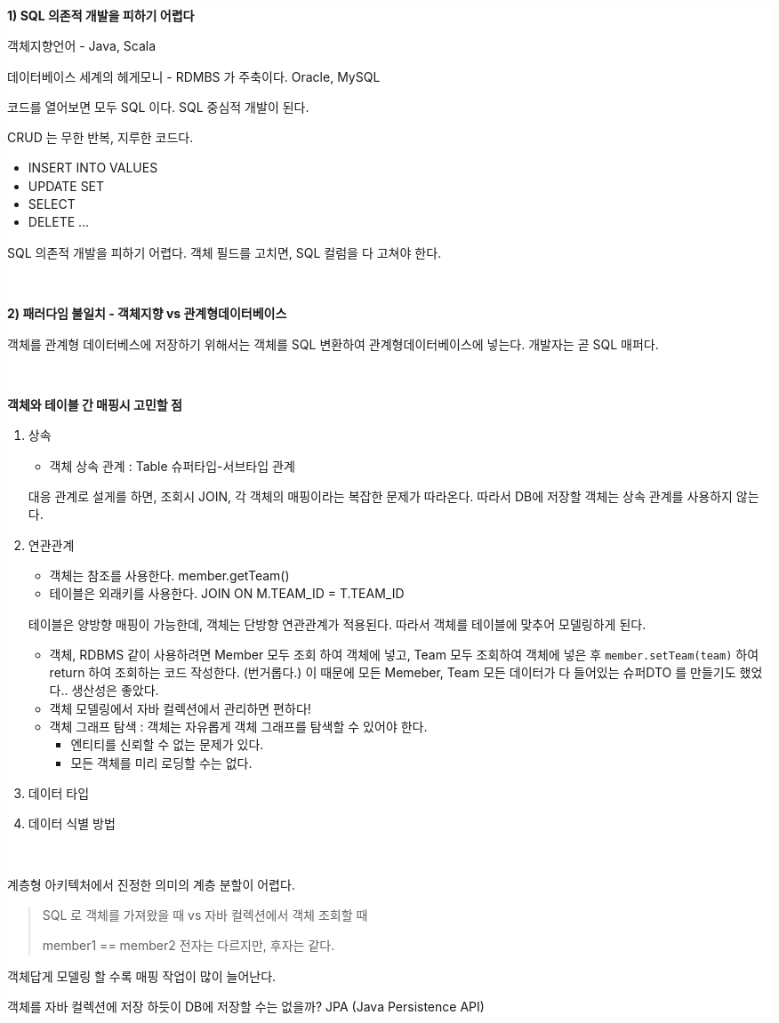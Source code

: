 **1) SQL 의존적 개발을 피하기 어렵다**

객체지향언어 - Java, Scala

데이터베이스 세계의 헤게모니 - RDMBS 가 주축이다. Oracle, MySQL

코드를 열어보면 모두 SQL 이다. SQL 중심적 개발이 된다.

CRUD 는 무한 반복, 지루한 코드다.

* INSERT INTO VALUES
* UPDATE SET
* SELECT
* DELETE ...

SQL 의존적 개발을 피하기 어렵다. 객체 필드를 고치면, SQL 컬럼을 다 고쳐야 한다.

<br />

**2) 패러다임 불일치 - 객체지향 vs 관계형데이터베이스**

객체를 관계형 데이터베스에 저장하기 위해서는 객체를 SQL 변환하여 관계형데이터베이스에 넣는다. 개발자는 곧 SQL 매퍼다.

<br />

**객체와 테이블 간 매핑시 고민할 점**

1. 상속

   * 객체 상속 관계 : Table 슈퍼타입-서브타입 관계

   대응 관계로 설게를 하면, 조회시 JOIN, 각 객체의 매핑이라는 복잡한 문제가 따라온다. 따라서 DB에 저장할 객체는 상속 관계를 사용하지 않는다.

2. 연관관계

   * 객체는 참조를 사용한다. member.getTeam()
   * 테이블은 외래키를 사용한다. JOIN ON M.TEAM_ID = T.TEAM_ID

   테이블은 양방향 매핑이 가능한데, 객체는 단방향 연관관계가 적용된다. 따라서 객체를 테이블에 맞추어 모델링하게 된다.

   * 객체, RDBMS 같이 사용하려면 Member 모두 조회 하여 객체에 넣고, Team 모두 조회하여 객체에 넣은 후 `member.setTeam(team)` 하여 return 하여 조회하는 코드 작성한다. (번거롭다.) 이 때문에 모든 Memeber, Team 모든 데이터가 다 들어있는 슈퍼DTO 를 만들기도 했었다.. 생산성은 좋았다.
   * 객체 모델링에서 자바 컬렉션에서 관리하면 편하다!
   * 객체 그래프 탐색 : 객체는 자유롭게 객체 그래프를 탐색할 수 있어야 한다.
     * 엔티티를 신뢰할 수 없는 문제가 있다.
     * 모든 객체를 미리 로딩할 수는 없다.

3. 데이터 타입

4. 데이터 식별 방법

<br />

계층형 아키텍처에서 진정한 의미의 계층 분할이 어렵다.

>  SQL 로 객체를 가져왔을 때 vs 자바 컬렉션에서 객체 조회할 때
>
> member1 == member2 전자는 다르지만, 후자는 같다.

객체답게 모델링 할 수록 매핑 작업이 많이 늘어난다.

객체를 자바 컬렉션에 저장 하듯이 DB에 저장할 수는 없을까? JPA (Java Persistence API)
